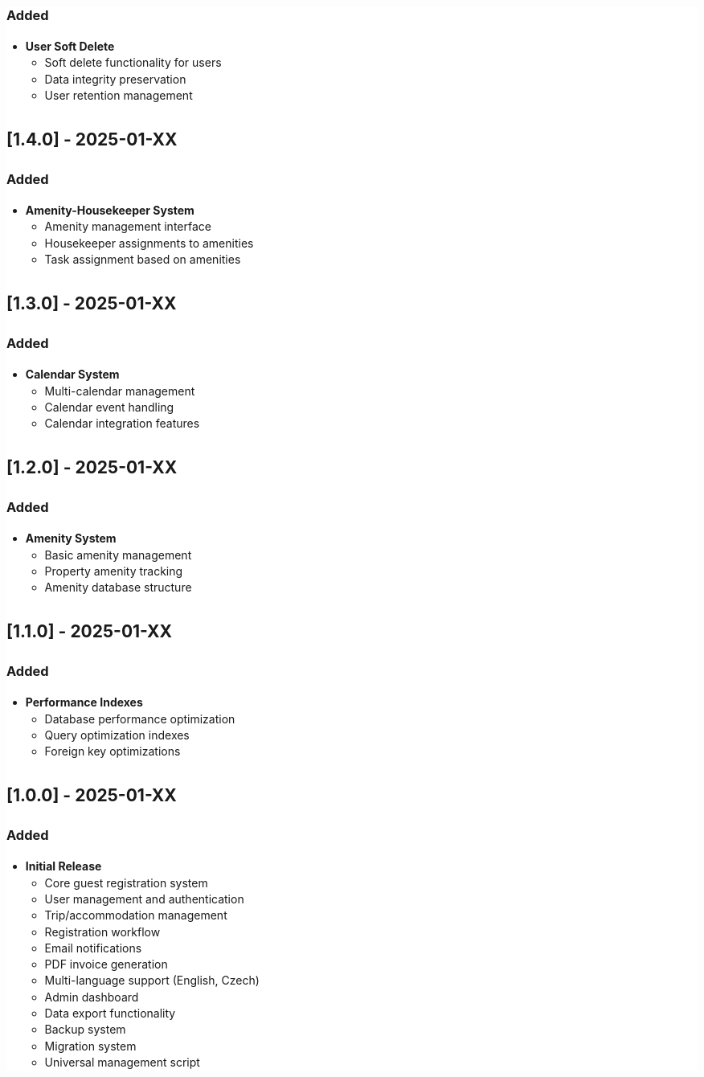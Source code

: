 ### Added
- **User Soft Delete**
  - Soft delete functionality for users
  - Data integrity preservation
  - User retention management

## [1.4.0] - 2025-01-XX

### Added
- **Amenity-Housekeeper System**
  - Amenity management interface
  - Housekeeper assignments to amenities
  - Task assignment based on amenities

## [1.3.0] - 2025-01-XX

### Added
- **Calendar System**
  - Multi-calendar management
  - Calendar event handling
  - Calendar integration features

## [1.2.0] - 2025-01-XX

### Added
- **Amenity System**
  - Basic amenity management
  - Property amenity tracking
  - Amenity database structure

## [1.1.0] - 2025-01-XX

### Added
- **Performance Indexes**
  - Database performance optimization
  - Query optimization indexes
  - Foreign key optimizations

## [1.0.0] - 2025-01-XX

### Added
- **Initial Release**
  - Core guest registration system
  - User management and authentication
  - Trip/accommodation management
  - Registration workflow
  - Email notifications
  - PDF invoice generation
  - Multi-language support (English, Czech)
  - Admin dashboard
  - Data export functionality
  - Backup system
  - Migration system
  - Universal management script
